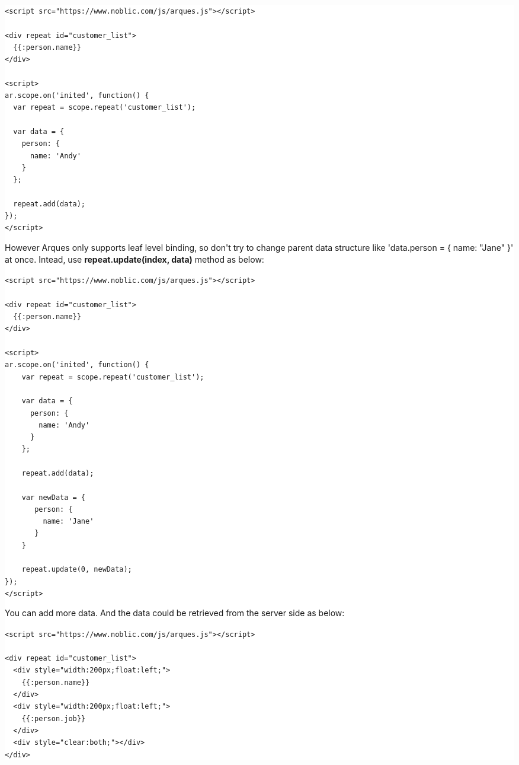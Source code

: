 	<script src="https://www.noblic.com/js/arques.js"></script>
	
	<div repeat id="customer_list">
	  {{:person.name}}
	</div>
	 
	<script>	
	ar.scope.on('inited', function() {
	  var repeat = scope.repeat('customer_list');

	  var data = {
	    person: {
	      name: 'Andy'
	    }
	  };
		
	  repeat.add(data);
	});
	</script> 

However Arques only supports leaf level binding, so don't try to change parent data structure like 'data.person = { name: "Jane" }' at once. Intead, use <b>repeat.update(index, data)</b> method as below:

	<script src="https://www.noblic.com/js/arques.js"></script>
	
	<div repeat id="customer_list">
	  {{:person.name}}
	</div>
	 
	<script>
	ar.scope.on('inited', function() {
		var repeat = scope.repeat('customer_list');
		
		var data = {
		  person: {
		    name: 'Andy'
		  }
		};
			
		repeat.add(data);
		    
		var newData = { 
		   person: {
		     name: 'Jane'
		   }
		}
			    
		repeat.update(0, newData);
	});
	</script> 

You can add more data. And the data could be retrieved from the server side as below:

	<script src="https://www.noblic.com/js/arques.js"></script>
	
	<div repeat id="customer_list">
	  <div style="width:200px;float:left;">
	    {{:person.name}}
	  </div>
	  <div style="width:200px;float:left;">
	    {{:person.job}}
	  </div>
	  <div style="clear:both;"></div>
	</div>
		 